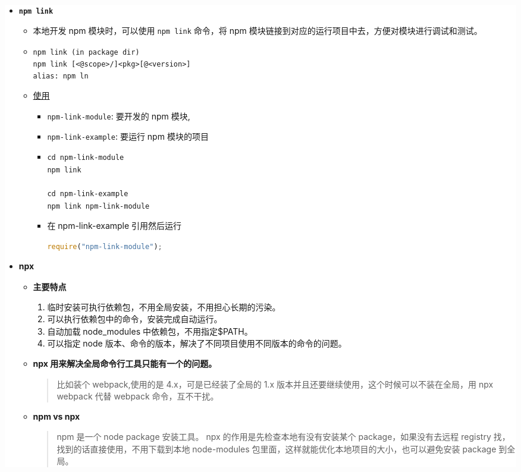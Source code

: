 - **`npm link`**

  - 本地开发 npm 模块时，可以使用 `npm link` 命令，将 npm 模块链接到对应的运行项目中去，方便对模块进行调试和测试。

  - ```
    npm link (in package dir)
    npm link [<@scope>/]<pkg>[@<version>]
    alias: npm ln
    ```
  - [使用](https://www.jianshu.com/p/aaa7db89a5b2)

    - `npm-link-module`: 要开发的 npm 模块,
    - `npm-link-example`: 要运行 npm 模块的项目
    - ```
      cd npm-link-module
      npm link

      cd npm-link-example
      npm link npm-link-module
      ```

    - 在 npm-link-example 引用然后运行
      ```js
      require("npm-link-module");
      ```

- **npx**

  - **主要特点**

    1. 临时安装可执行依赖包，不用全局安装，不用担心长期的污染。
    2. 可以执行依赖包中的命令，安装完成自动运行。
    3. 自动加载 node_modules 中依赖包，不用指定$PATH。
    4. 可以指定 node 版本、命令的版本，解决了不同项目使用不同版本的命令的问题。

  - **npx 用来解决全局命令行工具只能有一个的问题。**

    > 比如装个 webpack,使用的是 4.x，可是已经装了全局的 1.x 版本并且还要继续使用，这个时候可以不装在全局，用 npx webpack 代替 webpack 命令，互不干扰。

  - **npm vs npx**
    > npm 是一个 node package 安装工具。
    > npx 的作用是先检查本地有没有安装某个 package，如果没有去远程 registry 找，找到的话直接使用，不用下载到本地 node-modules 包里面，这样就能优化本地项目的大小，也可以避免安装 package 到全局。




